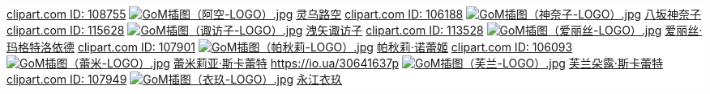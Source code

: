 <td><a rel="nofollow" class="external text" href="https://www.clipart.com/download.php?iid=108755&amp;tl=illustrations">clipart.com ID: 108755</a>
</td></tr>
<tr>
<td align="center"><a href="./文件-GoM插图（阿空-LOGO）.jpg.md" class="image"><img alt="GoM插图（阿空-LOGO）.jpg" src="https://upload.thwiki.cc/thumb/6/65/GoM%E6%8F%92%E5%9B%BE%EF%BC%88%E9%98%BF%E7%A9%BA-LOGO%EF%BC%89.jpg/150px-GoM%E6%8F%92%E5%9B%BE%EF%BC%88%E9%98%BF%E7%A9%BA-LOGO%EF%BC%89.jpg" decoding="async" loading="lazy" width="150" height="150" srcset="https://upload.thwiki.cc/6/65/GoM%E6%8F%92%E5%9B%BE%EF%BC%88%E9%98%BF%E7%A9%BA-LOGO%EF%BC%89.jpg 1.5x" data-file-width="163" data-file-height="163"></a></td>
<td><a href="./灵乌路空.md" title="灵乌路空">灵乌路空</a></td>
<td><a rel="nofollow" class="external text" href="https://www.clipart.com/download.php?iid=106188&amp;tl=illustrations">clipart.com ID: 106188</a>
</td></tr>
<tr>
<td align="center"><a href="./文件-GoM插图（神奈子-LOGO）.jpg.md" class="image"><img alt="GoM插图（神奈子-LOGO）.jpg" src="https://upload.thwiki.cc/a/a6/GoM%E6%8F%92%E5%9B%BE%EF%BC%88%E7%A5%9E%E5%A5%88%E5%AD%90-LOGO%EF%BC%89.jpg" decoding="async" loading="lazy" width="166" height="127" data-file-width="166" data-file-height="127"></a></td>
<td><a href="./八坂神奈子.md" title="八坂神奈子">八坂神奈子</a></td>
<td><a rel="nofollow" class="external text" href="https://www.clipart.com/download.php?iid=115628&amp;tl=illustrations">clipart.com ID: 115628</a>
</td></tr>
<tr>
<td align="center"><a href="./文件-GoM插图（诹访子-LOGO）.jpg.md" class="image"><img alt="GoM插图（诹访子-LOGO）.jpg" src="https://upload.thwiki.cc/thumb/8/8e/GoM%E6%8F%92%E5%9B%BE%EF%BC%88%E8%AF%B9%E8%AE%BF%E5%AD%90-LOGO%EF%BC%89.jpg/137px-GoM%E6%8F%92%E5%9B%BE%EF%BC%88%E8%AF%B9%E8%AE%BF%E5%AD%90-LOGO%EF%BC%89.jpg" decoding="async" loading="lazy" width="137" height="150" srcset="https://upload.thwiki.cc/8/8e/GoM%E6%8F%92%E5%9B%BE%EF%BC%88%E8%AF%B9%E8%AE%BF%E5%AD%90-LOGO%EF%BC%89.jpg 1.5x" data-file-width="167" data-file-height="183"></a></td>
<td><a href="./洩矢诹访子.md" title="洩矢诹访子">洩矢诹访子</a></td>
<td><a rel="nofollow" class="external text" href="https://www.clipart.com/download.php?iid=113528&amp;tl=illustrations">clipart.com ID: 113528</a>
</td></tr>
<tr>
<td align="center"><a href="./文件-GoM插图（爱丽丝-LOGO）.jpg.md" class="image"><img alt="GoM插图（爱丽丝-LOGO）.jpg" src="https://upload.thwiki.cc/thumb/9/94/GoM%E6%8F%92%E5%9B%BE%EF%BC%88%E7%88%B1%E4%B8%BD%E4%B8%9D-LOGO%EF%BC%89.jpg/150px-GoM%E6%8F%92%E5%9B%BE%EF%BC%88%E7%88%B1%E4%B8%BD%E4%B8%9D-LOGO%EF%BC%89.jpg" decoding="async" loading="lazy" width="150" height="150" srcset="https://upload.thwiki.cc/9/94/GoM%E6%8F%92%E5%9B%BE%EF%BC%88%E7%88%B1%E4%B8%BD%E4%B8%9D-LOGO%EF%BC%89.jpg 1.5x" data-file-width="166" data-file-height="166"></a></td>
<td><a href="./爱丽丝·玛格特洛依德.md" title="爱丽丝·玛格特洛依德">爱丽丝·玛格特洛依德</a></td>
<td><a rel="nofollow" class="external text" href="https://www.clipart.com/download.php?iid=107901&amp;tl=illustrations">clipart.com ID: 107901</a>
</td></tr>
<tr>
<td align="center"><a href="./文件-GoM插图（帕秋莉-LOGO）.jpg.md" class="image"><img alt="GoM插图（帕秋莉-LOGO）.jpg" src="https://upload.thwiki.cc/thumb/7/7b/GoM%E6%8F%92%E5%9B%BE%EF%BC%88%E5%B8%95%E7%A7%8B%E8%8E%89-LOGO%EF%BC%89.jpg/110px-GoM%E6%8F%92%E5%9B%BE%EF%BC%88%E5%B8%95%E7%A7%8B%E8%8E%89-LOGO%EF%BC%89.jpg" decoding="async" loading="lazy" width="110" height="150" srcset="https://upload.thwiki.cc/thumb/7/7b/GoM%E6%8F%92%E5%9B%BE%EF%BC%88%E5%B8%95%E7%A7%8B%E8%8E%89-LOGO%EF%BC%89.jpg/166px-GoM%E6%8F%92%E5%9B%BE%EF%BC%88%E5%B8%95%E7%A7%8B%E8%8E%89-LOGO%EF%BC%89.jpg 1.5x, https://upload.thwiki.cc/7/7b/GoM%E6%8F%92%E5%9B%BE%EF%BC%88%E5%B8%95%E7%A7%8B%E8%8E%89-LOGO%EF%BC%89.jpg 2x" data-file-width="168" data-file-height="228"></a></td>
<td><a href="./帕秋莉·诺蕾姬.md" title="帕秋莉·诺蕾姬">帕秋莉·诺蕾姬</a></td>
<td><a rel="nofollow" class="external text" href="https://www.clipart.com/download.php?iid=106093&amp;tl=illustrations">clipart.com ID: 106093</a>
</td></tr>
<tr>
<td align="center"><a href="./文件-GoM插图（蕾米-LOGO）.jpg.md" class="image"><img alt="GoM插图（蕾米-LOGO）.jpg" src="https://upload.thwiki.cc/thumb/1/16/GoM%E6%8F%92%E5%9B%BE%EF%BC%88%E8%95%BE%E7%B1%B3-LOGO%EF%BC%89.jpg/113px-GoM%E6%8F%92%E5%9B%BE%EF%BC%88%E8%95%BE%E7%B1%B3-LOGO%EF%BC%89.jpg" decoding="async" loading="lazy" width="113" height="150" srcset="https://upload.thwiki.cc/1/16/GoM%E6%8F%92%E5%9B%BE%EF%BC%88%E8%95%BE%E7%B1%B3-LOGO%EF%BC%89.jpg 1.5x" data-file-width="168" data-file-height="223"></a></td>
<td><a href="./蕾米莉亚·斯卡蕾特.md" title="蕾米莉亚·斯卡蕾特">蕾米莉亚·斯卡蕾特</a></td>
<td><a rel="nofollow" class="external text" href="https://io.ua/30641637p">https://io.ua/30641637p</a>
</td></tr>
<tr>
<td align="center"><a href="./文件-GoM插图（芙兰-LOGO）.jpg.md" class="image"><img alt="GoM插图（芙兰-LOGO）.jpg" src="https://upload.thwiki.cc/thumb/c/c8/GoM%E6%8F%92%E5%9B%BE%EF%BC%88%E8%8A%99%E5%85%B0-LOGO%EF%BC%89.jpg/150px-GoM%E6%8F%92%E5%9B%BE%EF%BC%88%E8%8A%99%E5%85%B0-LOGO%EF%BC%89.jpg" decoding="async" loading="lazy" width="150" height="150" srcset="https://upload.thwiki.cc/c/c8/GoM%E6%8F%92%E5%9B%BE%EF%BC%88%E8%8A%99%E5%85%B0-LOGO%EF%BC%89.jpg 1.5x" data-file-width="166" data-file-height="166"></a></td>
<td><a href="./芙兰朵露·斯卡蕾特.md" title="芙兰朵露·斯卡蕾特">芙兰朵露·斯卡蕾特</a></td>
<td><a rel="nofollow" class="external text" href="https://www.clipart.com/download.php?iid=107949&amp;tl=illustrations">clipart.com ID: 107949</a>
</td></tr>
<tr>
<td align="center"><a href="./文件-GoM插图（衣玖-LOGO）.jpg.md" class="image"><img alt="GoM插图（衣玖-LOGO）.jpg" src="https://upload.thwiki.cc/thumb/b/b4/GoM%E6%8F%92%E5%9B%BE%EF%BC%88%E8%A1%A3%E7%8E%96-LOGO%EF%BC%89.jpg/150px-GoM%E6%8F%92%E5%9B%BE%EF%BC%88%E8%A1%A3%E7%8E%96-LOGO%EF%BC%89.jpg" decoding="async" loading="lazy" width="150" height="150" srcset="https://upload.thwiki.cc/b/b4/GoM%E6%8F%92%E5%9B%BE%EF%BC%88%E8%A1%A3%E7%8E%96-LOGO%EF%BC%89.jpg 1.5x" data-file-width="168" data-file-height="168"></a></td>
<td><a href="./永江衣玖.md" title="永江衣玖">永江衣玖</a></td>